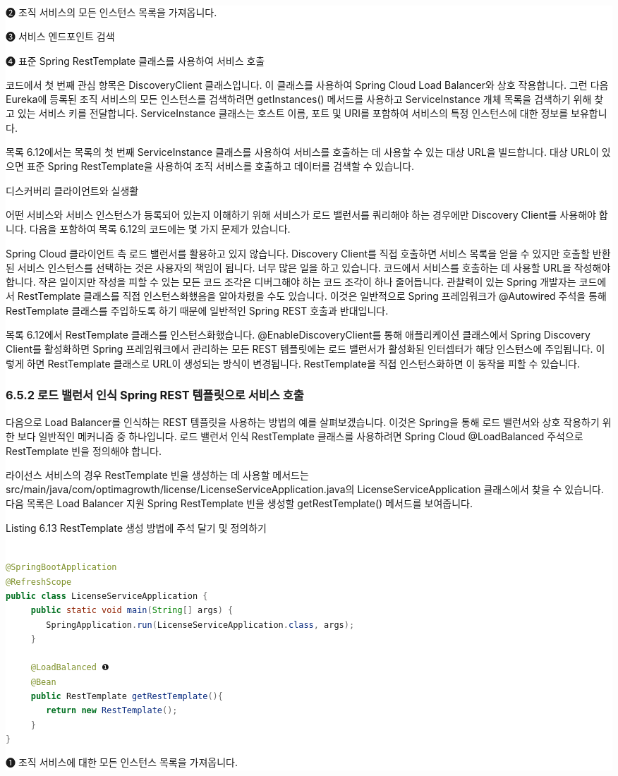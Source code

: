 ❷ 조직 서비스의 모든 인스턴스 목록을 가져옵니다.

❸ 서비스 엔드포인트 검색

❹ 표준 Spring RestTemplate 클래스를 사용하여 서비스 호출

코드에서 첫 번째 관심 항목은 DiscoveryClient 클래스입니다. 이 클래스를 사용하여 Spring Cloud Load Balancer와 상호 작용합니다. 그런 다음 Eureka에 등록된 조직 서비스의 모든 인스턴스를 검색하려면 getInstances() 메서드를 사용하고 ServiceInstance 개체 목록을 검색하기 위해 찾고 있는 서비스 키를 전달합니다. ServiceInstance 클래스는 호스트 이름, 포트 및 URI를 포함하여 서비스의 특정 인스턴스에 대한 정보를 보유합니다.

목록 6.12에서는 목록의 첫 번째 ServiceInstance 클래스를 사용하여 서비스를 호출하는 데 사용할 수 있는 대상 URL을 빌드합니다. 대상 URL이 있으면 표준 Spring RestTemplate을 사용하여 조직 서비스를 호출하고 데이터를 검색할 수 있습니다.

디스커버리 클라이언트와 실생활

어떤 서비스와 서비스 인스턴스가 등록되어 있는지 이해하기 위해 서비스가 로드 밸런서를 쿼리해야 하는 경우에만 Discovery Client를 사용해야 합니다. 다음을 포함하여 목록 6.12의 코드에는 몇 가지 문제가 있습니다.

Spring Cloud 클라이언트 측 로드 밸런서를 활용하고 있지 않습니다. Discovery Client를 직접 호출하면 서비스 목록을 얻을 수 있지만 호출할 반환된 서비스 인스턴스를 선택하는 것은 사용자의 책임이 됩니다.
너무 많은 일을 하고 있습니다. 코드에서 서비스를 호출하는 데 사용할 URL을 작성해야 합니다. 작은 일이지만 작성을 피할 수 있는 모든 코드 조각은 디버그해야 하는 코드 조각이 하나 줄어듭니다.
관찰력이 있는 Spring 개발자는 코드에서 RestTemplate 클래스를 직접 인스턴스화했음을 알아차렸을 수도 있습니다. 이것은 일반적으로 Spring 프레임워크가 @Autowired 주석을 통해 RestTemplate 클래스를 주입하도록 하기 때문에 일반적인 Spring REST 호출과 반대입니다.

목록 6.12에서 RestTemplate 클래스를 인스턴스화했습니다. @EnableDiscoveryClient를 통해 애플리케이션 클래스에서 Spring Discovery Client를 활성화하면 Spring 프레임워크에서 관리하는 모든 REST 템플릿에는 로드 밸런서가 활성화된 인터셉터가 해당 인스턴스에 주입됩니다. 이렇게 하면 RestTemplate 클래스로 URL이 생성되는 방식이 변경됩니다. RestTemplate을 직접 인스턴스화하면 이 동작을 피할 수 있습니다.

### 6.5.2 로드 밸런서 인식 Spring REST 템플릿으로 서비스 호출

다음으로 Load Balancer를 인식하는 REST 템플릿을 사용하는 방법의 예를 살펴보겠습니다. 이것은 Spring을 통해 로드 밸런서와 상호 작용하기 위한 보다 일반적인 메커니즘 중 하나입니다. 로드 밸런서 인식 RestTemplate 클래스를 사용하려면 Spring Cloud @LoadBalanced 주석으로 RestTemplate 빈을 정의해야 합니다.

라이선스 서비스의 경우 RestTemplate 빈을 생성하는 데 사용할 메서드는 src/main/java/com/optimagrowth/license/LicenseServiceApplication.java의 LicenseServiceApplication 클래스에서 찾을 수 있습니다. 다음 목록은 Load Balancer 지원 Spring RestTemplate 빈을 생성할 getRestTemplate() 메서드를 보여줍니다.

Listing 6.13 RestTemplate 생성 방법에 주석 달기 및 정의하기
```java

@SpringBootApplication
@RefreshScope
public class LicenseServiceApplication {
     public static void main(String[] args) {
        SpringApplication.run(LicenseServiceApplication.class, args);
     }

     @LoadBalanced ❶
     @Bean
     public RestTemplate getRestTemplate(){
        return new RestTemplate();
     }
}
```
❶ 조직 서비스에 대한 모든 인스턴스 목록을 가져옵니다.
